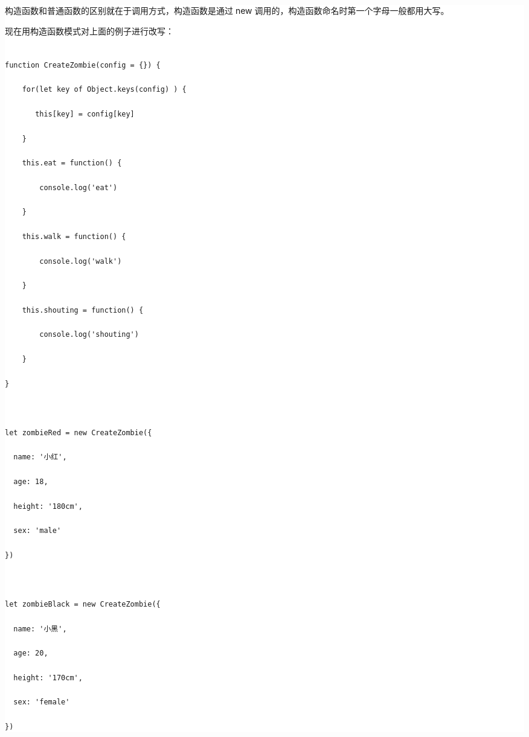 构造函数和普通函数的区别就在于调用方式，构造函数是通过 new 调用的，构造函数命名时第一个字母一般都用大写。

现在用构造函数模式对上面的例子进行改写：

```

function CreateZombie(config = {}) {

    for(let key of Object.keys(config) ) {

       this[key] = config[key]

    }

    this.eat = function() {

        console.log('eat')

    }

    this.walk = function() {

        console.log('walk')

    }

    this.shouting = function() {

        console.log('shouting')

    }

}



let zombieRed = new CreateZombie({

  name: '小红',

  age: 18,

  height: '180cm',

  sex: 'male'

})



let zombieBlack = new CreateZombie({

  name: '小黑',

  age: 20,

  height: '170cm',

  sex: 'female'

})

```
